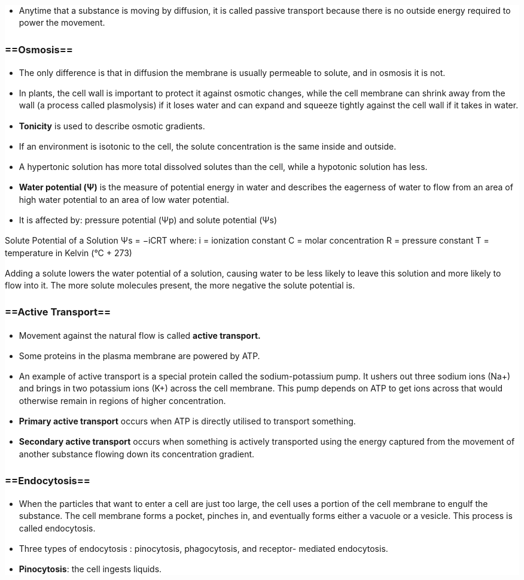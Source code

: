 - Anytime that a substance is moving by diffusion, it is called passive transport because there is no outside energy required to power the movement.
    

### ==Osmosis==

- The only difference is that in diffusion the membrane is usually permeable to solute, and in osmosis it is not.
    
- In plants, the cell wall is important to protect it against osmotic changes, while the cell membrane can shrink away from the wall (a process called plasmolysis) if it loses water and can expand and squeeze tightly against the cell wall if it takes in water.
    
- **Tonicity** is used to describe osmotic gradients.
    
- If an environment is isotonic to the cell, the solute concentration is the same inside and outside.
    
- A hypertonic solution has more total dissolved solutes than the cell, while a hypotonic solution has less.
    
- **Water potential (Ψ)** is the measure of potential energy in water and describes the eagerness of water to flow from an area of high water potential to an area of low water potential.
    
- It is affected by: pressure potential (Ψp) and solute potential (Ψs)
    

Solute Potential of a Solution Ψs = −iCRT where: i = ionization constant C = molar concentration R = pressure constant T = temperature in Kelvin (°C + 273)

Adding a solute lowers the water potential of a solution, causing water to be less likely to leave this solution and more likely to flow into it. The more solute molecules present, the more negative the solute potential is.

### ==Active Transport==

- Movement against the natural flow is called **active transport.**
    
- Some proteins in the plasma membrane are powered by ATP.
    
- An example of active transport is a special protein called the sodium-potassium pump. It ushers out three sodium ions (Na+) and brings in two potassium ions (K+) across the cell membrane. This pump depends on ATP to get ions across that would otherwise remain in regions of higher concentration.
    
- **Primary active transport** occurs when ATP is directly utilised to transport something.
    
- **Secondary active transport** occurs when something is actively transported using the energy captured from the movement of another substance flowing down its concentration gradient.
    

### ==Endocytosis==

- When the particles that want to enter a cell are just too large, the cell uses a portion of the cell membrane to engulf the substance. The cell membrane forms a pocket, pinches in, and eventually forms either a vacuole or a vesicle. This process is called endocytosis.
    
- Three types of endocytosis : pinocytosis, phagocytosis, and receptor- mediated endocytosis.
    
- **Pinocytosis**: the cell ingests liquids.
    